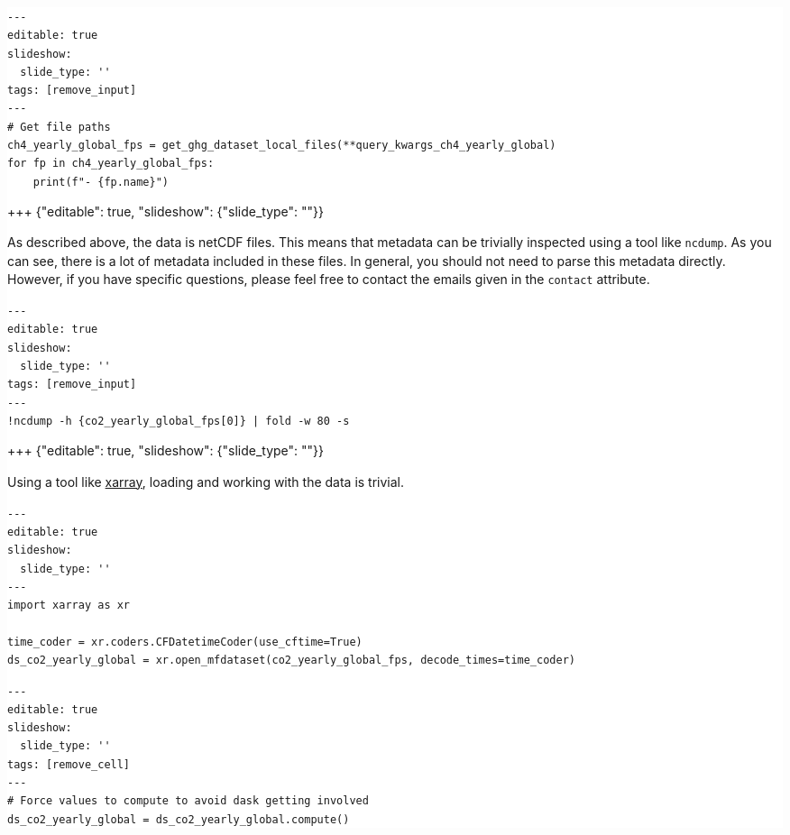 ```{code-cell}
---
editable: true
slideshow:
  slide_type: ''
tags: [remove_input]
---
# Get file paths
ch4_yearly_global_fps = get_ghg_dataset_local_files(**query_kwargs_ch4_yearly_global)
for fp in ch4_yearly_global_fps:
    print(f"- {fp.name}")
```

+++ {"editable": true, "slideshow": {"slide_type": ""}}

As described above, the data is netCDF files.
This means that metadata can be trivially inspected
using a tool like `ncdump`.
As you can see, there is a lot of metadata included in these files.
In general, you should not need to parse this metadata directly.
However, if you have specific questions,
please feel free to contact the emails given in the `contact` attribute.

```{code-cell}
---
editable: true
slideshow:
  slide_type: ''
tags: [remove_input]
---
!ncdump -h {co2_yearly_global_fps[0]} | fold -w 80 -s
```

+++ {"editable": true, "slideshow": {"slide_type": ""}}

Using a tool like [xarray](https://github.com/pydata/xarray),
loading and working with the data is trivial.

```{code-cell}
---
editable: true
slideshow:
  slide_type: ''
---
import xarray as xr

time_coder = xr.coders.CFDatetimeCoder(use_cftime=True)
ds_co2_yearly_global = xr.open_mfdataset(co2_yearly_global_fps, decode_times=time_coder)
```

```{code-cell}
---
editable: true
slideshow:
  slide_type: ''
tags: [remove_cell]
---
# Force values to compute to avoid dask getting involved
ds_co2_yearly_global = ds_co2_yearly_global.compute()
```


[^1]: https://esgf.github.io/esgf-user-support/user_guide.html#data-search-and-download
[^2]: https://esgf.github.io/esgf-download
[^3]: https://intake-esgf.readthedocs.io
[^4]: https://www.ipcc.ch/report/ar6/wg1/downloads/report/IPCC_AR6_WGI_Chapter07_SM.pdf
[^5]: https://www.ipcc.ch/report/ar6/wg1/chapter/chapter-7/